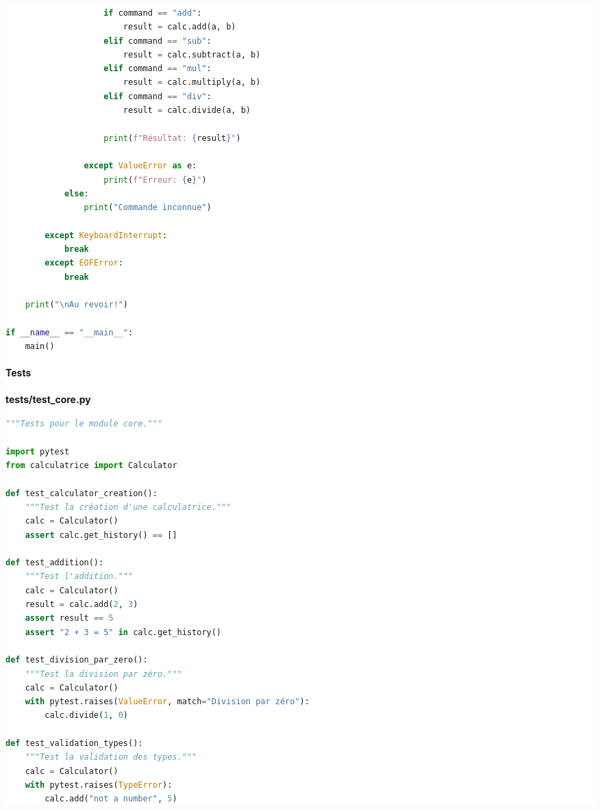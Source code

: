 ```python
                    if command == "add":
                        result = calc.add(a, b)
                    elif command == "sub":
                        result = calc.subtract(a, b)
                    elif command == "mul":
                        result = calc.multiply(a, b)
                    elif command == "div":
                        result = calc.divide(a, b)

                    print(f"Résultat: {result}")

                except ValueError as e:
                    print(f"Erreur: {e}")
            else:
                print("Commande inconnue")

        except KeyboardInterrupt:
            break
        except EOFError:
            break

    print("\nAu revoir!")

if __name__ == "__main__":
    main()
```

#### Tests

**tests/test_core.py**
```python
"""Tests pour le module core."""

import pytest
from calculatrice import Calculator

def test_calculator_creation():
    """Test la création d'une calculatrice."""
    calc = Calculator()
    assert calc.get_history() == []

def test_addition():
    """Test l'addition."""
    calc = Calculator()
    result = calc.add(2, 3)
    assert result == 5
    assert "2 + 3 = 5" in calc.get_history()

def test_division_par_zero():
    """Test la division par zéro."""
    calc = Calculator()
    with pytest.raises(ValueError, match="Division par zéro"):
        calc.divide(1, 0)

def test_validation_types():
    """Test la validation des types."""
    calc = Calculator()
    with pytest.raises(TypeError):
        calc.add("not a number", 5)
```
